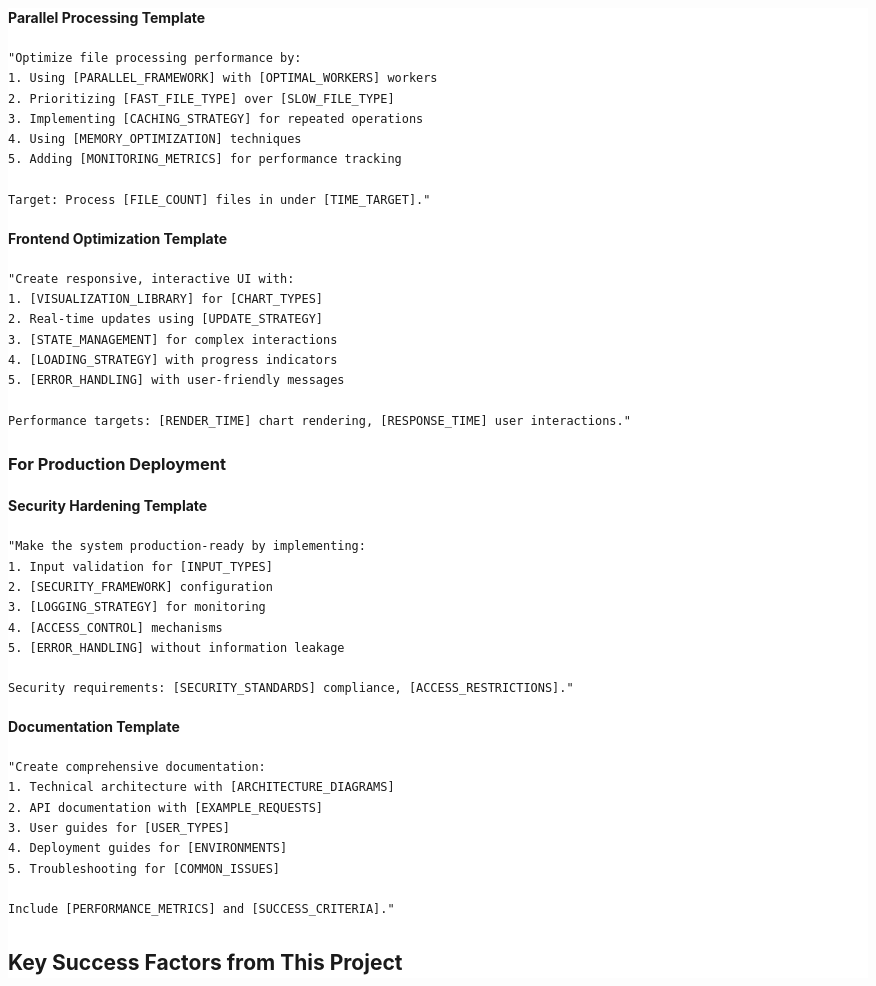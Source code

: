 #### Parallel Processing Template
```
"Optimize file processing performance by:
1. Using [PARALLEL_FRAMEWORK] with [OPTIMAL_WORKERS] workers
2. Prioritizing [FAST_FILE_TYPE] over [SLOW_FILE_TYPE] 
3. Implementing [CACHING_STRATEGY] for repeated operations
4. Using [MEMORY_OPTIMIZATION] techniques
5. Adding [MONITORING_METRICS] for performance tracking

Target: Process [FILE_COUNT] files in under [TIME_TARGET]."
```

#### Frontend Optimization Template  
```
"Create responsive, interactive UI with:
1. [VISUALIZATION_LIBRARY] for [CHART_TYPES]
2. Real-time updates using [UPDATE_STRATEGY]
3. [STATE_MANAGEMENT] for complex interactions
4. [LOADING_STRATEGY] with progress indicators
5. [ERROR_HANDLING] with user-friendly messages

Performance targets: [RENDER_TIME] chart rendering, [RESPONSE_TIME] user interactions."
```

### For Production Deployment

#### Security Hardening Template
```
"Make the system production-ready by implementing:
1. Input validation for [INPUT_TYPES]
2. [SECURITY_FRAMEWORK] configuration  
3. [LOGGING_STRATEGY] for monitoring
4. [ACCESS_CONTROL] mechanisms
5. [ERROR_HANDLING] without information leakage

Security requirements: [SECURITY_STANDARDS] compliance, [ACCESS_RESTRICTIONS]."
```

#### Documentation Template
```
"Create comprehensive documentation:
1. Technical architecture with [ARCHITECTURE_DIAGRAMS]
2. API documentation with [EXAMPLE_REQUESTS]
3. User guides for [USER_TYPES]
4. Deployment guides for [ENVIRONMENTS]
5. Troubleshooting for [COMMON_ISSUES]

Include [PERFORMANCE_METRICS] and [SUCCESS_CRITERIA]."
```

## Key Success Factors from This Project
